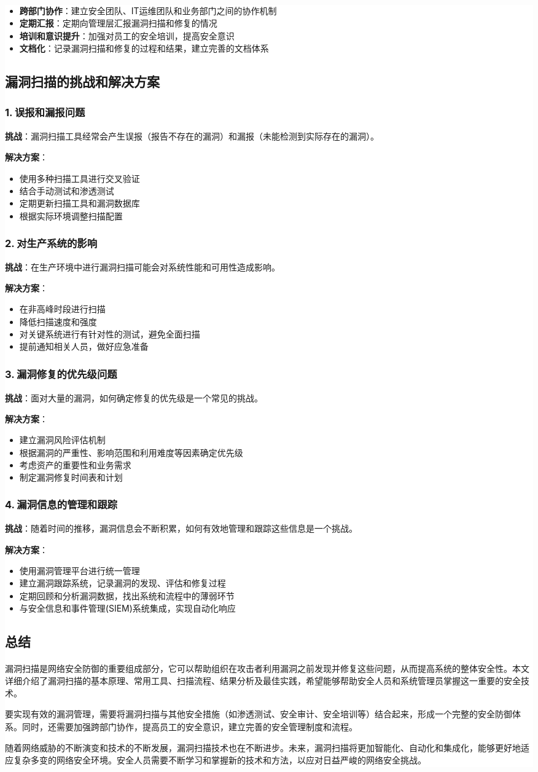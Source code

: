 - **跨部门协作**：建立安全团队、IT运维团队和业务部门之间的协作机制
- **定期汇报**：定期向管理层汇报漏洞扫描和修复的情况
- **培训和意识提升**：加强对员工的安全培训，提高安全意识
- **文档化**：记录漏洞扫描和修复的过程和结果，建立完善的文档体系

## 漏洞扫描的挑战和解决方案

### 1. 误报和漏报问题

**挑战**：漏洞扫描工具经常会产生误报（报告不存在的漏洞）和漏报（未能检测到实际存在的漏洞）。

**解决方案**：
- 使用多种扫描工具进行交叉验证
- 结合手动测试和渗透测试
- 定期更新扫描工具和漏洞数据库
- 根据实际环境调整扫描配置

### 2. 对生产系统的影响

**挑战**：在生产环境中进行漏洞扫描可能会对系统性能和可用性造成影响。

**解决方案**：
- 在非高峰时段进行扫描
- 降低扫描速度和强度
- 对关键系统进行有针对性的测试，避免全面扫描
- 提前通知相关人员，做好应急准备

### 3. 漏洞修复的优先级问题

**挑战**：面对大量的漏洞，如何确定修复的优先级是一个常见的挑战。

**解决方案**：
- 建立漏洞风险评估机制
- 根据漏洞的严重性、影响范围和利用难度等因素确定优先级
- 考虑资产的重要性和业务需求
- 制定漏洞修复时间表和计划

### 4. 漏洞信息的管理和跟踪

**挑战**：随着时间的推移，漏洞信息会不断积累，如何有效地管理和跟踪这些信息是一个挑战。

**解决方案**：
- 使用漏洞管理平台进行统一管理
- 建立漏洞跟踪系统，记录漏洞的发现、评估和修复过程
- 定期回顾和分析漏洞数据，找出系统和流程中的薄弱环节
- 与安全信息和事件管理(SIEM)系统集成，实现自动化响应

## 总结

漏洞扫描是网络安全防御的重要组成部分，它可以帮助组织在攻击者利用漏洞之前发现并修复这些问题，从而提高系统的整体安全性。本文详细介绍了漏洞扫描的基本原理、常用工具、扫描流程、结果分析及最佳实践，希望能够帮助安全人员和系统管理员掌握这一重要的安全技术。

要实现有效的漏洞管理，需要将漏洞扫描与其他安全措施（如渗透测试、安全审计、安全培训等）结合起来，形成一个完整的安全防御体系。同时，还需要加强跨部门协作，提高员工的安全意识，建立完善的安全管理制度和流程。

随着网络威胁的不断演变和技术的不断发展，漏洞扫描技术也在不断进步。未来，漏洞扫描将更加智能化、自动化和集成化，能够更好地适应复杂多变的网络安全环境。安全人员需要不断学习和掌握新的技术和方法，以应对日益严峻的网络安全挑战。